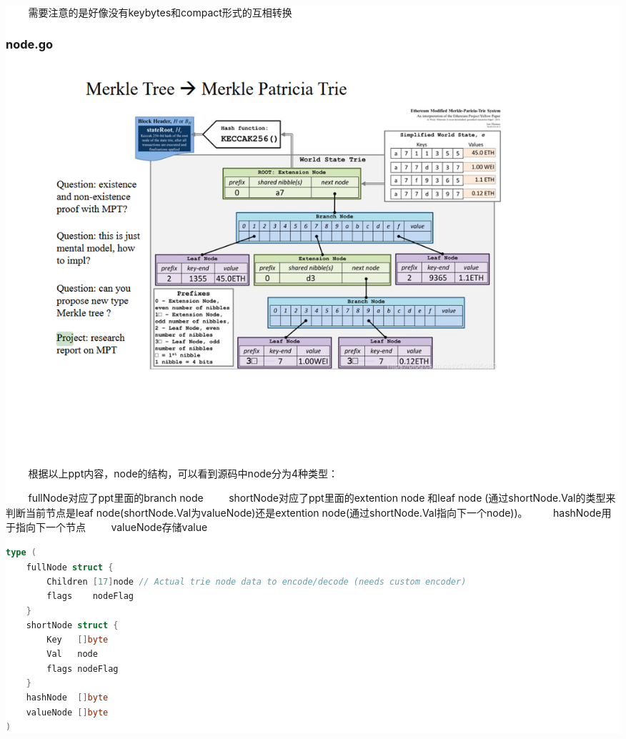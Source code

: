         需要注意的是好像没有keybytes和compact形式的互相转换

### node.go

![1](./picture/1.png)

        根据以上ppt内容，node的结构，可以看到源码中node分为4种类型：

        fullNode对应了ppt里面的branch node
        shortNode对应了ppt里面的extention node 和leaf node (通过shortNode.Val的类型来判断当前节点是leaf node(shortNode.Val为valueNode)还是extention node(通过shortNode.Val指向下一个node))。
        hashNode用于指向下一个节点
        valueNode存储value

```go
type (
    fullNode struct {
        Children [17]node // Actual trie node data to encode/decode (needs custom encoder)
        flags    nodeFlag
    }
    shortNode struct {
        Key   []byte
        Val   node
        flags nodeFlag
    }
    hashNode  []byte
    valueNode []byte
)
```
